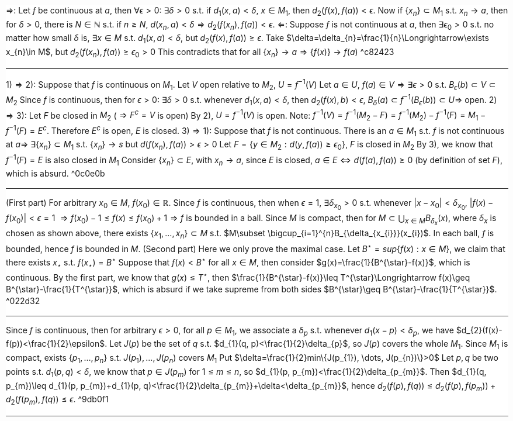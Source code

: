 
$\Longrightarrow$: Let $f$ be continuous at $a$, then $\forall \epsilon>0$: $\exists \delta>0$ s.t. if $d_{1}(x, a)<\delta$, $x\in M_{1}$, then $d_{2}(f(x), f(a))<\epsilon$. Now if $\{x_{n}\}\subset M_{1}$ s.t. $x_{n}\rightarrow a$, then for $\delta>0$, there is $N\in\mathbb{N}$ s.t. if $n\geq N$, $d(x_{n}, a)<\delta\Longrightarrow d_{2}(f(x_{n}), f(a))<\epsilon$.
$\Longleftarrow$: Suppose $f$ is not continuous at $a$, then $\exists \epsilon_{0}>0$ s.t. no matter how small $\delta$ is, $\exists x\in M$ s.t. $d_{1}(x, a)<\delta$, but $d_{2}(f(x), f(a))\geq\epsilon$.
Take $\delta=\delta_{n}=\frac{1}{n}\Longrightarrow\exists x_{n}\in M$, but $d_{2}(f(x_{n}), f(a))\geq \epsilon_{0}>0$
This contradicts that for all $\{x_{n}\}\rightarrow a\Longrightarrow \{f(x)\}\rightarrow f(a)$ ^c82423

---

$1)\Longrightarrow2)$: Suppose that $f$ is continuous on $M_{1}$. Let $V$ open relative to $M_{2}$, $U=f^{-1}(V)$
Let $a\in U$, $f(a)\in V\Longrightarrow \exists \epsilon>0$ s.t. $B_{\epsilon}(b)\subset V\subset M_{2}$ 
Since $f$ is continuous, then for $\epsilon>0:$ $\exists \delta>0$ s.t. whenever $d_{1}(x, a)<\delta$, then $d_{2}(f(x), b)<\epsilon$, $B_{\delta}(a)\subset f^{-1}(B_{\epsilon}(b))\subset U\Longrightarrow$ open.
$2)\Longrightarrow3)$: Let $F$ be closed in $M_{2}$ ($\Longrightarrow F^{c}=V$ is open)
By 2), $U=f^{-1}(V)$ is open. Note: $f^{-1}(V)=f^{-1}(M_{2}-F)=f^{-1}(M_{2})-f^{-1}(F)=M_{1}-f^{-1}(F)=E^{c}$. Therefore $E^{c}$ is open, $E$ is closed.
$3)\Longrightarrow1)$: Suppose that $f$ is not continuous. There is an $a\in M_{1}$ s.t. $f$ is not continuous at $a\Longrightarrow$ $\exists \{x_{n}\}\subset M_{1}$ s.t. $\{x_{n}\}\rightarrow s$ but $d(f(x_{n}), f(a))>\epsilon>0$ 
Let $F=\{y\in M_{2}:d(y, f(a))\geq \epsilon_{0}\}$, $F$ is closed in $M_{2}$
By 3), we know that $f^{-1}(F)=E$ is also closed in $M_{1}$
Consider $\{x_{n}\}\subset E$, with $x_{n}\rightarrow a$, since $E$ is closed, $a\in E\iff d(f(a), f(a))\geq 0$ (by definition of set $F$), which is absurd. ^0c0e0b

---

(First part) For arbitrary $x_{0}\in M$, $f(x_{0})\in \mathbb{R}$. Since $f$ is continuous, then when $\epsilon=1$, $\exists \delta_{x_{0}}>0$ s.t. whenever $|x-x_{0}|<\delta_{x_{0}}$, $|f(x)-f(x_{0})|<\epsilon=1$ $\Longrightarrow f(x_{0})-1\leq f(x)\leq f(x_{0})+1\Longrightarrow f$ is bounded in a ball.
Since $M$ is compact, then for $M\subset \bigcup_{x\in M} B_{\delta_{x}}(x)$, where $\delta_{x}$ is chosen as shown above, there exists $\{x_{1}, \dots, x_{n}\}\subset M$ s.t. $M\subset \bigcup_{i=1}^{n}B_{\delta_{x_{i}}}(x_{i})$. In each ball, $f$ is bounded, hence $f$ is bounded in $M$.
(Second part) Here we only prove the maximal case.
Let $B^{\star}=sup\{f(x): x\in M\}$, we claim that there exists $x_{\star}$ s.t. $f(x_{\star})=B^{\star}$
Suppose that $f(x)<B^{\star}$ for all $x\in M$, then consider $g(x)=\frac{1}{B^{\star}-f(x)}$, which is continuous.
By the first part, we know that $g(x)\leq T^{\star}$, then $\frac{1}{B^{\star}-f(x)}\leq T^{\star}\Longrightarrow f(x)\geq B^{\star}-\frac{1}{T^{\star}}$, which is absurd if we take supreme from both sides $B^{\star}\geq B^{\star}-\frac{1}{T^{\star}}$. ^022d32

---

Since $f$ is continuous, then for arbitrary $\epsilon>0$, for all $p\in M_{1}$, we associate a $\delta_{p}$ s.t. whenever $d_{1}(x-p)<\delta_{p}$, we have $d_{2}(f(x)-f(p))<\frac{1}{2}\epsilon$. 
Let $J(p)$ be the set of $q$ s.t. $d_{1}(q, p)<\frac{1}{2}\delta_{p}$, so $J(p)$ covers the whole $M_{1}$. 
Since $M_{1}$ is compact, exists $\{p_{1}, \dots, p_{n}\}$ s.t. $J(p_{1}), \dots, J(p_{n})$ covers $M_{1}$
Put $\delta=\frac{1}{2}min\{J(p_{1}), \dots, J(p_{n})\}>0$
Let $p, q$ be two points s.t. $d_{1}(p,q)<\delta$, we know that $p\in J(p_{m})$ for $1\leq m\leq n$, so $d_{1}(p, p_{m})<\frac{1}{2}\delta_{p_{m}}$.
Then $d_{1}(q, p_{m})\leq d_{1}(p, p_{m})+d_{1}(p, q)<\frac{1}{2}\delta_{p_{m}}+\delta<\delta_{p_{m}}$, hence 
$d_{2}(f(p), f(q))\leq d_{2}(f(p), f(p_{m}))+d_{2}(f(p_{m}), f(q))\leq \epsilon$. ^9db0f1

---